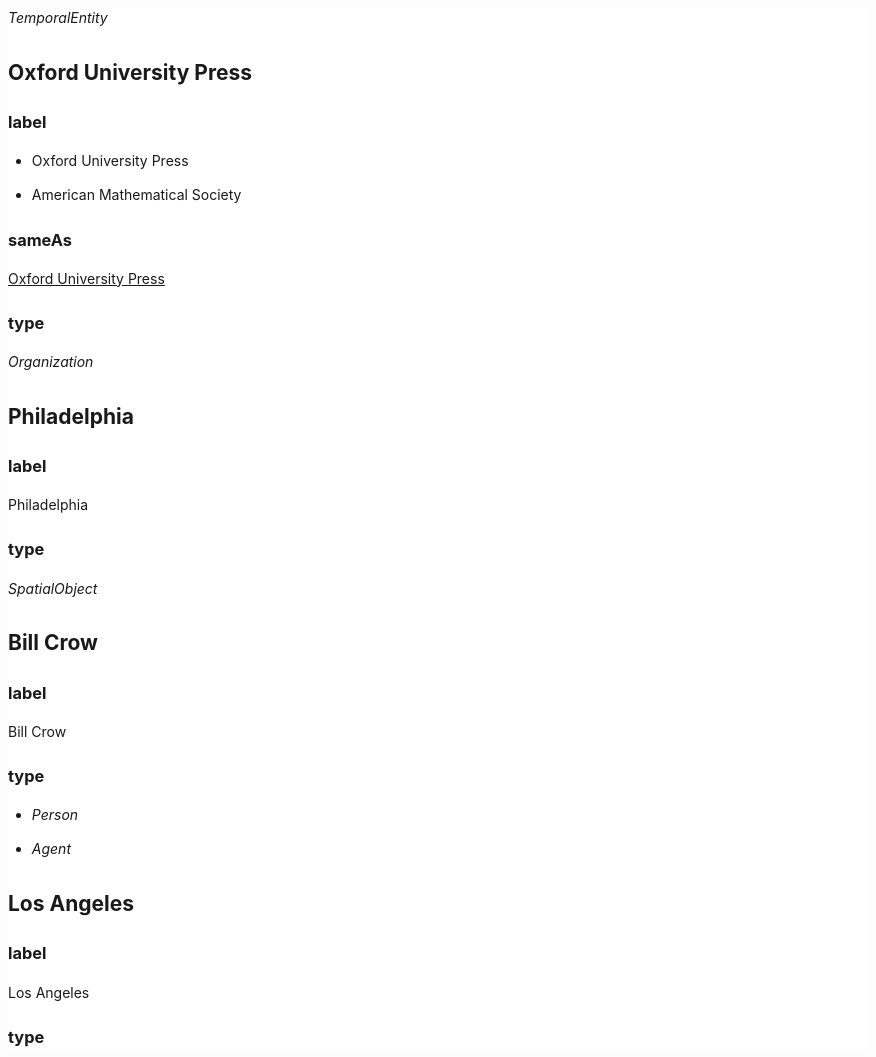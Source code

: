 
*TemporalEntity*

## Oxford University Press

### label

 - Oxford University Press

 - American Mathematical Society

### sameAs


[Oxford University Press](#Oxford-University-Press)

### type


*Organization*

## Philadelphia

### label


Philadelphia

### type


*SpatialObject*

## Bill Crow

### label


Bill Crow

### type

 - *Person*

 - *Agent*

## Los Angeles

### label


Los Angeles

### type
